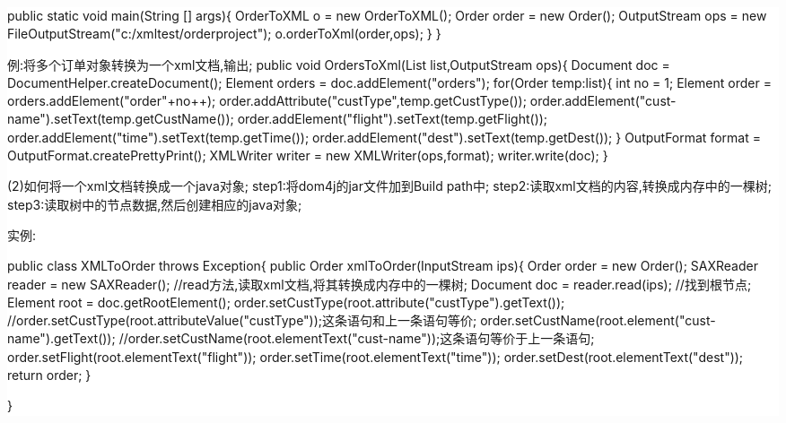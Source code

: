    public static void main(String [] args){
      OrderToXML o = new OrderToXML();
      Order order = new Order();
      OutputStream ops = new FileOutputStream("c:/xmltest/orderproject");
      o.orderToXml(order,ops);
   }
}
   

例:将多个订单对象转换为一个xml文档,输出;
public void OrdersToXml(List<Order> list,OutputStream ops){
   Document doc = DocumentHelper.createDocument();
   Element orders = doc.addElement("orders");
   for(Order temp:list){
      int no = 1;
      Element order = orders.addElement("order"+no++);
      order.addAttribute("custType",temp.getCustType());
      order.addElement("cust-name").setText(temp.getCustName());
      order.addElement("flight").setText(temp.getFlight());
      order.addElement("time").setText(temp.getTime());
      order.addElement("dest").setText(temp.getDest());
   }
   OutputFormat format = OutputFormat.createPrettyPrint();
   XMLWriter writer = new XMLWriter(ops,format);
   writer.write(doc);
}


(2)如何将一个xml文档转换成一个java对象;
   step1:将dom4j的jar文件加到Build path中;
   step2:读取xml文档的内容,转换成内存中的一棵树;
   step3:读取树中的节点数据,然后创建相应的java对象;

实例:

public class XMLToOrder throws Exception{
   public Order xmlToOrder(InputStream ips){
      Order order = new Order();
      SAXReader reader = new SAXReader();
      //read方法,读取xml文档,将其转换成内存中的一棵树;
      Document doc = reader.read(ips);
      //找到根节点;
      Element root = doc.getRootElement();
      order.setCustType(root.attribute("custType").getText());
      //order.setCustType(root.attributeValue("custType"));这条语句和上一条语句等价;
      order.setCustName(root.element("cust-name").getText());
	  //order.setCustName(root.elementText("cust-name"));这条语句等价于上一条语句;
	  order.setFlight(root.elementText("flight"));
	  order.setTime(root.elementText("time"));
	  order.setDest(root.elementText("dest"));
      return order;
   }
   
}
